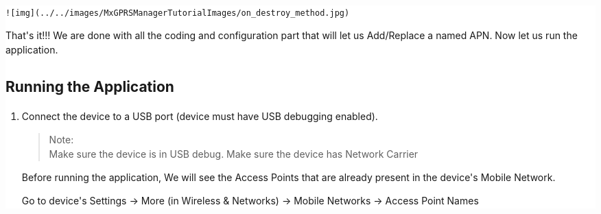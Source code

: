     ![img](../../images/MxGPRSManagerTutorialImages/on_destroy_method.jpg) 

That's it!!! We are done with all the coding and configuration part that will let us Add/Replace a named APN. Now let us run the application.
 
## Running the Application

1. Connect the device to a USB port (device must have USB debugging enabled). 

    > Note:   
    > Make sure the device is in USB debug.
    > Make sure the device has Network Carrier

    Before running the application, We will see the Access Points that are already present in the device's Mobile Network.

    Go to device's Settings -> More (in Wireless & Networks) -> Mobile Networks -> Access Point Names
